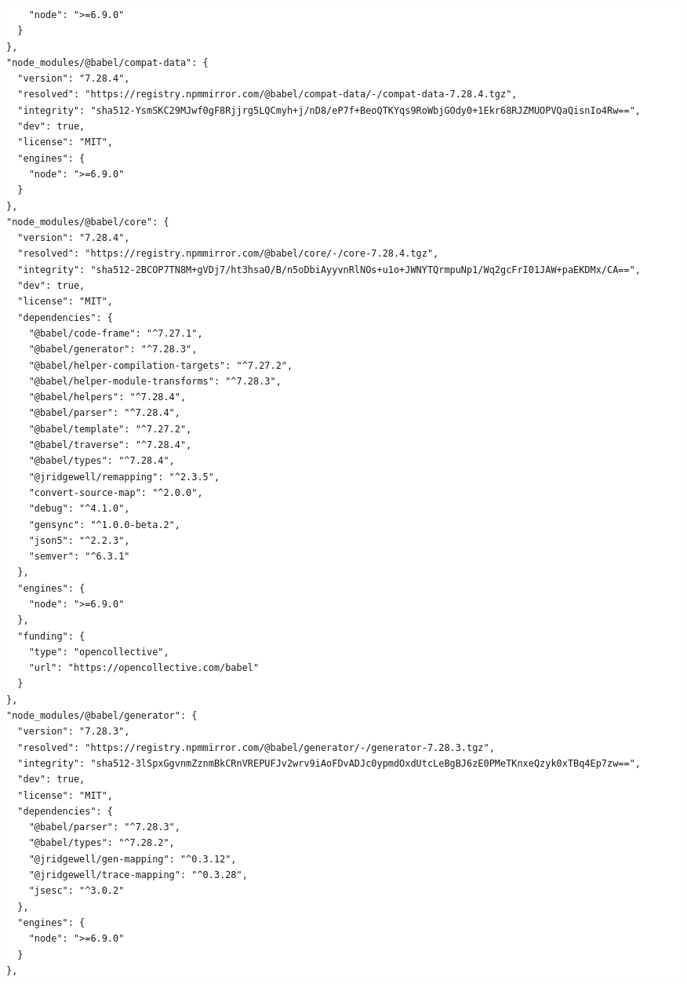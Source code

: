         "node": ">=6.9.0"
      }
    },
    "node_modules/@babel/compat-data": {
      "version": "7.28.4",
      "resolved": "https://registry.npmmirror.com/@babel/compat-data/-/compat-data-7.28.4.tgz",
      "integrity": "sha512-YsmSKC29MJwf0gF8Rjjrg5LQCmyh+j/nD8/eP7f+BeoQTKYqs9RoWbjGOdy0+1Ekr68RJZMUOPVQaQisnIo4Rw==",
      "dev": true,
      "license": "MIT",
      "engines": {
        "node": ">=6.9.0"
      }
    },
    "node_modules/@babel/core": {
      "version": "7.28.4",
      "resolved": "https://registry.npmmirror.com/@babel/core/-/core-7.28.4.tgz",
      "integrity": "sha512-2BCOP7TN8M+gVDj7/ht3hsaO/B/n5oDbiAyyvnRlNOs+u1o+JWNYTQrmpuNp1/Wq2gcFrI01JAW+paEKDMx/CA==",
      "dev": true,
      "license": "MIT",
      "dependencies": {
        "@babel/code-frame": "^7.27.1",
        "@babel/generator": "^7.28.3",
        "@babel/helper-compilation-targets": "^7.27.2",
        "@babel/helper-module-transforms": "^7.28.3",
        "@babel/helpers": "^7.28.4",
        "@babel/parser": "^7.28.4",
        "@babel/template": "^7.27.2",
        "@babel/traverse": "^7.28.4",
        "@babel/types": "^7.28.4",
        "@jridgewell/remapping": "^2.3.5",
        "convert-source-map": "^2.0.0",
        "debug": "^4.1.0",
        "gensync": "^1.0.0-beta.2",
        "json5": "^2.2.3",
        "semver": "^6.3.1"
      },
      "engines": {
        "node": ">=6.9.0"
      },
      "funding": {
        "type": "opencollective",
        "url": "https://opencollective.com/babel"
      }
    },
    "node_modules/@babel/generator": {
      "version": "7.28.3",
      "resolved": "https://registry.npmmirror.com/@babel/generator/-/generator-7.28.3.tgz",
      "integrity": "sha512-3lSpxGgvnmZznmBkCRnVREPUFJv2wrv9iAoFDvADJc0ypmdOxdUtcLeBgBJ6zE0PMeTKnxeQzyk0xTBq4Ep7zw==",
      "dev": true,
      "license": "MIT",
      "dependencies": {
        "@babel/parser": "^7.28.3",
        "@babel/types": "^7.28.2",
        "@jridgewell/gen-mapping": "^0.3.12",
        "@jridgewell/trace-mapping": "^0.3.28",
        "jsesc": "^3.0.2"
      },
      "engines": {
        "node": ">=6.9.0"
      }
    },